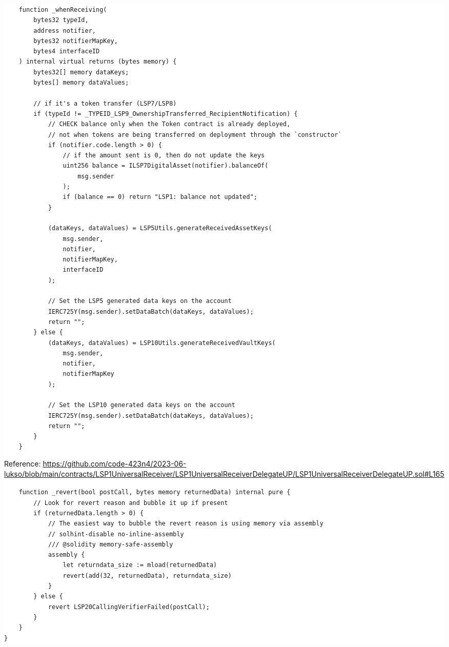 ```
    function _whenReceiving(
        bytes32 typeId,
        address notifier,
        bytes32 notifierMapKey,
        bytes4 interfaceID
    ) internal virtual returns (bytes memory) {
        bytes32[] memory dataKeys;
        bytes[] memory dataValues;

        // if it's a token transfer (LSP7/LSP8)
        if (typeId != _TYPEID_LSP9_OwnershipTransferred_RecipientNotification) {
            // CHECK balance only when the Token contract is already deployed,
            // not when tokens are being transferred on deployment through the `constructor`
            if (notifier.code.length > 0) {
                // if the amount sent is 0, then do not update the keys
                uint256 balance = ILSP7DigitalAsset(notifier).balanceOf(
                    msg.sender
                );
                if (balance == 0) return "LSP1: balance not updated";
            }

            (dataKeys, dataValues) = LSP5Utils.generateReceivedAssetKeys(
                msg.sender,
                notifier,
                notifierMapKey,
                interfaceID
            );

            // Set the LSP5 generated data keys on the account
            IERC725Y(msg.sender).setDataBatch(dataKeys, dataValues);
            return "";
        } else {
            (dataKeys, dataValues) = LSP10Utils.generateReceivedVaultKeys(
                msg.sender,
                notifier,
                notifierMapKey
            );

            // Set the LSP10 generated data keys on the account
            IERC725Y(msg.sender).setDataBatch(dataKeys, dataValues);
            return "";
        }
    }
```
Reference: https://github.com/code-423n4/2023-06-lukso/blob/main/contracts/LSP1UniversalReceiver/LSP1UniversalReceiverDelegateUP/LSP1UniversalReceiverDelegateUP.sol#L165

```
    function _revert(bool postCall, bytes memory returnedData) internal pure {
        // Look for revert reason and bubble it up if present
        if (returnedData.length > 0) {
            // The easiest way to bubble the revert reason is using memory via assembly
            // solhint-disable no-inline-assembly
            /// @solidity memory-safe-assembly
            assembly {
                let returndata_size := mload(returnedData)
                revert(add(32, returnedData), returndata_size)
            }
        } else {
            revert LSP20CallingVerifierFailed(postCall);
        }
    }
}
```